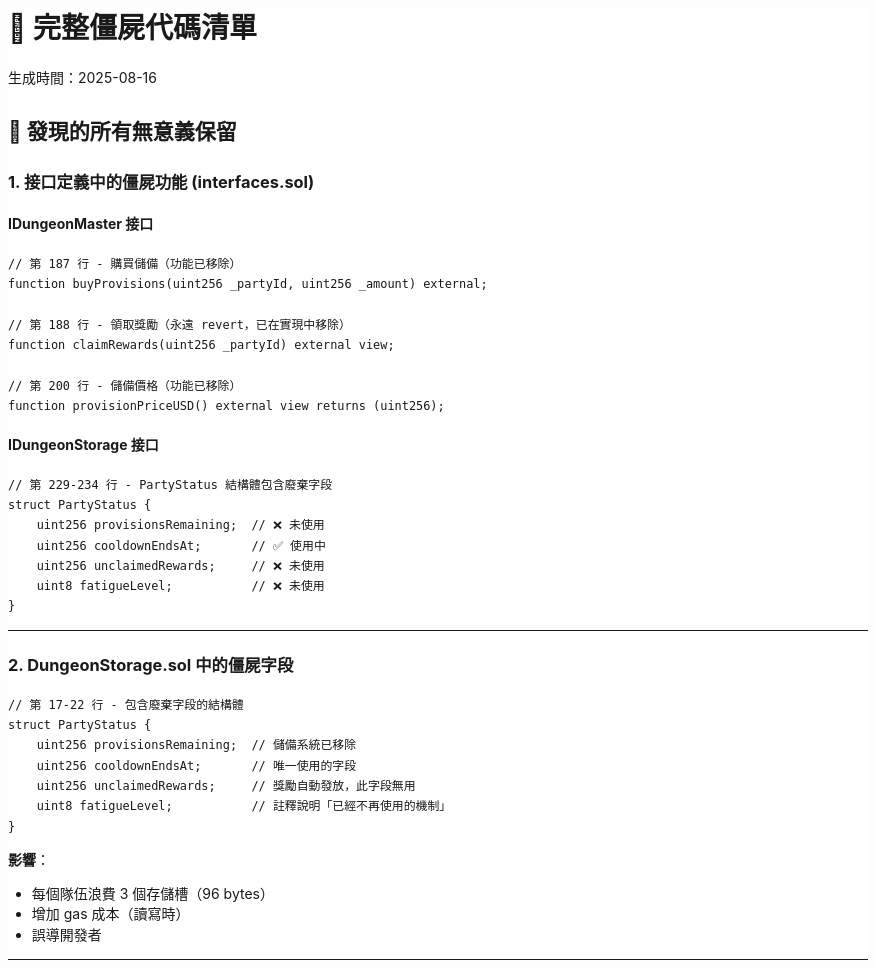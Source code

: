 # 🧟 完整僵屍代碼清單
生成時間：2025-08-16

## 🚨 發現的所有無意義保留

### 1. 接口定義中的僵屍功能 (interfaces.sol)

#### IDungeonMaster 接口
```solidity
// 第 187 行 - 購買儲備（功能已移除）
function buyProvisions(uint256 _partyId, uint256 _amount) external;

// 第 188 行 - 領取獎勵（永遠 revert，已在實現中移除）
function claimRewards(uint256 _partyId) external view;

// 第 200 行 - 儲備價格（功能已移除）
function provisionPriceUSD() external view returns (uint256);
```

#### IDungeonStorage 接口  
```solidity
// 第 229-234 行 - PartyStatus 結構體包含廢棄字段
struct PartyStatus {
    uint256 provisionsRemaining;  // ❌ 未使用
    uint256 cooldownEndsAt;       // ✅ 使用中
    uint256 unclaimedRewards;     // ❌ 未使用
    uint8 fatigueLevel;           // ❌ 未使用
}
```

---

### 2. DungeonStorage.sol 中的僵屍字段

```solidity
// 第 17-22 行 - 包含廢棄字段的結構體
struct PartyStatus {
    uint256 provisionsRemaining;  // 儲備系統已移除
    uint256 cooldownEndsAt;       // 唯一使用的字段
    uint256 unclaimedRewards;     // 獎勵自動發放，此字段無用
    uint8 fatigueLevel;           // 註釋說明「已經不再使用的機制」
}
```

**影響**：
- 每個隊伍浪費 3 個存儲槽（96 bytes）
- 增加 gas 成本（讀寫時）
- 誤導開發者

---
